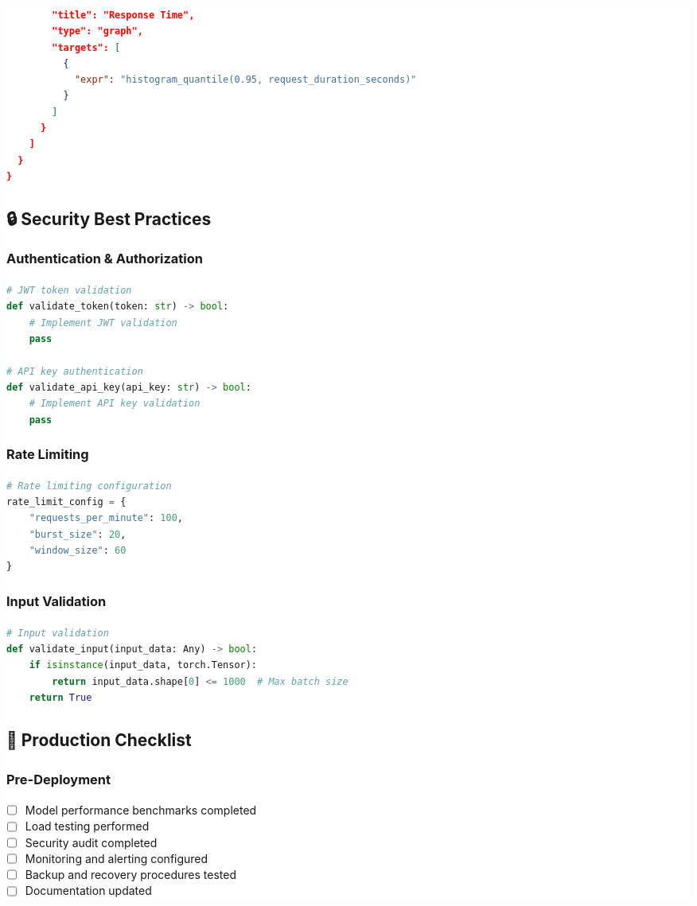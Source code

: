 ```json
        "title": "Response Time",
        "type": "graph",
        "targets": [
          {
            "expr": "histogram_quantile(0.95, request_duration_seconds)"
          }
        ]
      }
    ]
  }
}
```

## 🔒 Security Best Practices

### Authentication & Authorization
```python
# JWT token validation
def validate_token(token: str) -> bool:
    # Implement JWT validation
    pass

# API key authentication
def validate_api_key(api_key: str) -> bool:
    # Implement API key validation
    pass
```

### Rate Limiting
```python
# Rate limiting configuration
rate_limit_config = {
    "requests_per_minute": 100,
    "burst_size": 20,
    "window_size": 60
}
```

### Input Validation
```python
# Input validation
def validate_input(input_data: Any) -> bool:
    if isinstance(input_data, torch.Tensor):
        return input_data.shape[0] <= 1000  # Max batch size
    return True
```

## 🚀 Production Checklist

### Pre-Deployment
- [ ] Model performance benchmarks completed
- [ ] Load testing performed
- [ ] Security audit completed
- [ ] Monitoring and alerting configured
- [ ] Backup and recovery procedures tested
- [ ] Documentation updated
